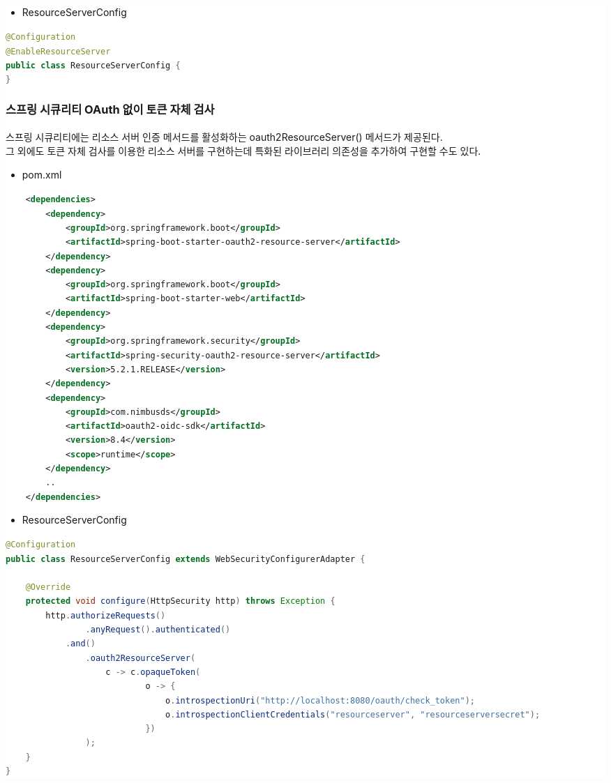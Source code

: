  - ResourceServerConfig
```Java
@Configuration
@EnableResourceServer
public class ResourceServerConfig {
}
```

### 스프링 시큐리티 OAuth 없이 토큰 자체 검사

스프링 시큐리티에는 리소스 서버 인증 메서드를 활성화하는 oauth2ResourceServer() 메서드가 제공된다.  
그 외에도 토큰 자체 검사를 이용한 리소스 서버를 구현하는데 특화된 라이브러리 의존성을 추가하여 구현할 수도 있다.  

 - pom.xml
```XML
    <dependencies>
        <dependency>
            <groupId>org.springframework.boot</groupId>
            <artifactId>spring-boot-starter-oauth2-resource-server</artifactId>
        </dependency>
        <dependency>
            <groupId>org.springframework.boot</groupId>
            <artifactId>spring-boot-starter-web</artifactId>
        </dependency>
        <dependency>
            <groupId>org.springframework.security</groupId>
            <artifactId>spring-security-oauth2-resource-server</artifactId>
            <version>5.2.1.RELEASE</version>
        </dependency>
        <dependency>
            <groupId>com.nimbusds</groupId>
            <artifactId>oauth2-oidc-sdk</artifactId>
            <version>8.4</version>
            <scope>runtime</scope>
        </dependency>
        ..
    </dependencies>
```

 - ResourceServerConfig
```Java
@Configuration
public class ResourceServerConfig extends WebSecurityConfigurerAdapter {

    @Override
    protected void configure(HttpSecurity http) throws Exception {
        http.authorizeRequests()
                .anyRequest().authenticated()
            .and()
                .oauth2ResourceServer(
                    c -> c.opaqueToken(
                            o -> {
                                o.introspectionUri("http://localhost:8080/oauth/check_token");
                                o.introspectionClientCredentials("resourceserver", "resourceserversecret");
                            })
                );
    }
}
```
